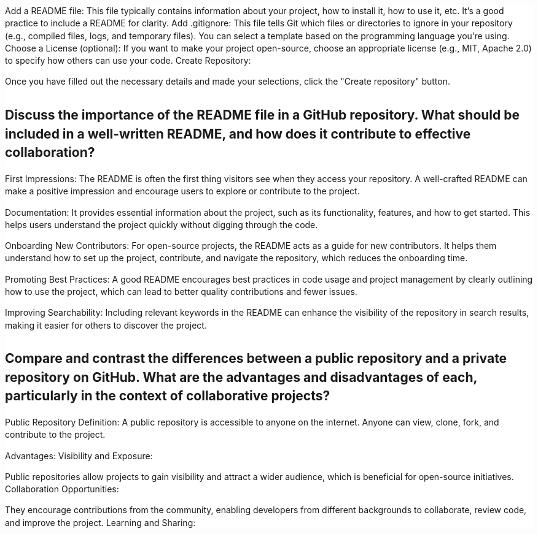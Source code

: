 Add a README file: This file typically contains information about your project, how to install it, how to use it, etc. It’s a good practice to include a README for clarity.
Add .gitignore: This file tells Git which files or directories to ignore in your repository (e.g., compiled files, logs, and temporary files). You can select a template based on the programming language you’re using.
Choose a License (optional): If you want to make your project open-source, choose an appropriate license (e.g., MIT, Apache 2.0) to specify how others can use your code.
Create Repository:

Once you have filled out the necessary details and made your selections, click the "Create repository" button.

## Discuss the importance of the README file in a GitHub repository. What should be included in a well-written README, and how does it contribute to effective collaboration?

First Impressions: The README is often the first thing visitors see when they access your repository. A well-crafted README can make a positive impression and encourage users to explore or contribute to the project.

Documentation: It provides essential information about the project, such as its functionality, features, and how to get started. This helps users understand the project quickly without digging through the code.

Onboarding New Contributors: For open-source projects, the README acts as a guide for new contributors. It helps them understand how to set up the project, contribute, and navigate the repository, which reduces the onboarding time.

Promoting Best Practices: A good README encourages best practices in code usage and project management by clearly outlining how to use the project, which can lead to better quality contributions and fewer issues.

Improving Searchability: Including relevant keywords in the README can enhance the visibility of the repository in search results, making it easier for others to discover the project.



## Compare and contrast the differences between a public repository and a private repository on GitHub. What are the advantages and disadvantages of each, particularly in the context of collaborative projects?

Public Repository
Definition: A public repository is accessible to anyone on the internet. Anyone can view, clone, fork, and contribute to the project.

Advantages:
Visibility and Exposure:

Public repositories allow projects to gain visibility and attract a wider audience, which is beneficial for open-source initiatives.
Collaboration Opportunities:

They encourage contributions from the community, enabling developers from different backgrounds to collaborate, review code, and improve the project.
Learning and Sharing:
